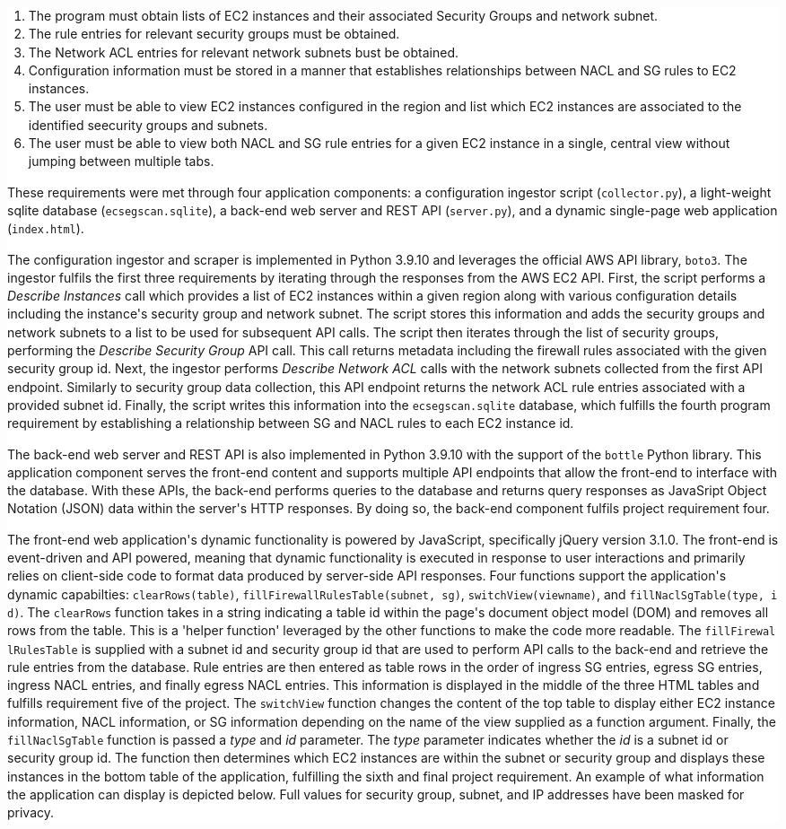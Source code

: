1. The program must obtain lists of EC2 instances and their associated Security Groups and network subnet.
2. The rule entries for relevant security groups must be obtained.
3. The Network ACL entries for relevant network subnets bust be obtained.
4. Configuration information must be stored in a manner that establishes relationships between NACL and SG rules to EC2 instances.
5. The user must be able to view EC2 instances configured in the region and list which EC2 instances are associated to the identified seecurity groups and subnets.
6. The user must be able to view both NACL and SG rule entries for a given EC2 instance in a single, central view without jumping between multiple tabs.

These requirements were met through four application components: a configuration ingestor script (`collector.py`), a light-weight sqlite database (`ecsegscan.sqlite`), a back-end web server and REST API (`server.py`), and a dynamic single-page web application (`index.html`). 

The configuration ingestor and scraper is implemented in Python 3.9.10 and leverages the official AWS API library, `boto3`. The ingestor fulfils the first three requirements by iterating through the responses from the AWS EC2 API. First, the script performs a *Describe Instances* call which provides a list of EC2 instances within a given region along with various configuration details including the instance's security group and network subnet. The script stores this information and adds the security groups and network subnets to a list to be used for subsequent API calls. The script then iterates through the list of security groups, performing the *Describe Security Group* API call. This call returns metadata including the firewall rules associated with the given security group id. Next, the ingestor performs *Describe Network ACL* calls with the network subnets collected from the first API endpoint. Similarly to security group data collection, this API endpoint returns the network ACL rule entries associated with a provided subnet id. Finally, the script writes this information into the `ecsegscan.sqlite` database, which fulfills the fourth program requirement by establishing a relationship between SG and NACL rules to each EC2 instance id.

The back-end web server and REST API is also implemented in Python 3.9.10 with the support of the `bottle` Python library. This application component serves the front-end content and supports multiple API endpoints that allow the front-end to interface with the database. With these APIs, the back-end performs queries to the database and returns query responses as JavaSript Object Notation (JSON) data within the server's HTTP responses. By doing so, the back-end component fulfils project requirement four.

The front-end web application's dynamic functionality is powered by JavaScript, specifically jQuery version 3.1.0. The front-end is event-driven and API powered, meaning that dynamic functionality is executed in response to user interactions and primarily relies on client-side code to format data produced by server-side API responses. Four functions support the application's dynamic capabilties: `clearRows(table)`, `fillFirewallRulesTable(subnet, sg)`, `switchView(viewname)`, and `fillNaclSgTable(type, id)`. The `clearRows` function takes in a string indicating a table id within the page's document object model (DOM) and removes all rows from the table. This is a 'helper function' leveraged by the other functions to make the code more readable. The `fillFirewallRulesTable` is supplied with a subnet id and security group id that are used to perform API calls to the back-end and retrieve the rule entries from the database. Rule entries are then entered as table rows in the order of ingress SG entries, egress SG entries, ingress NACL entries, and finally egress NACL entries. This information is displayed in the middle of the three HTML tables and fulfills requirement five of the project. The `switchView` function changes the content of the top table to display either EC2 instance information, NACL information, or SG information depending on the name of the view supplied as a function argument. Finally, the `fillNaclSgTable` function is passed a *type* and *id* parameter. The *type* parameter indicates whether the *id* is a subnet id or security group id. The function then determines which EC2 instances are within the subnet or security group and displays these instances in the bottom table of the application, fulfilling the sixth and final project requirement. An example of what information the application can display is depicted below. Full values for security group, subnet, and IP addresses have been masked for privacy.
